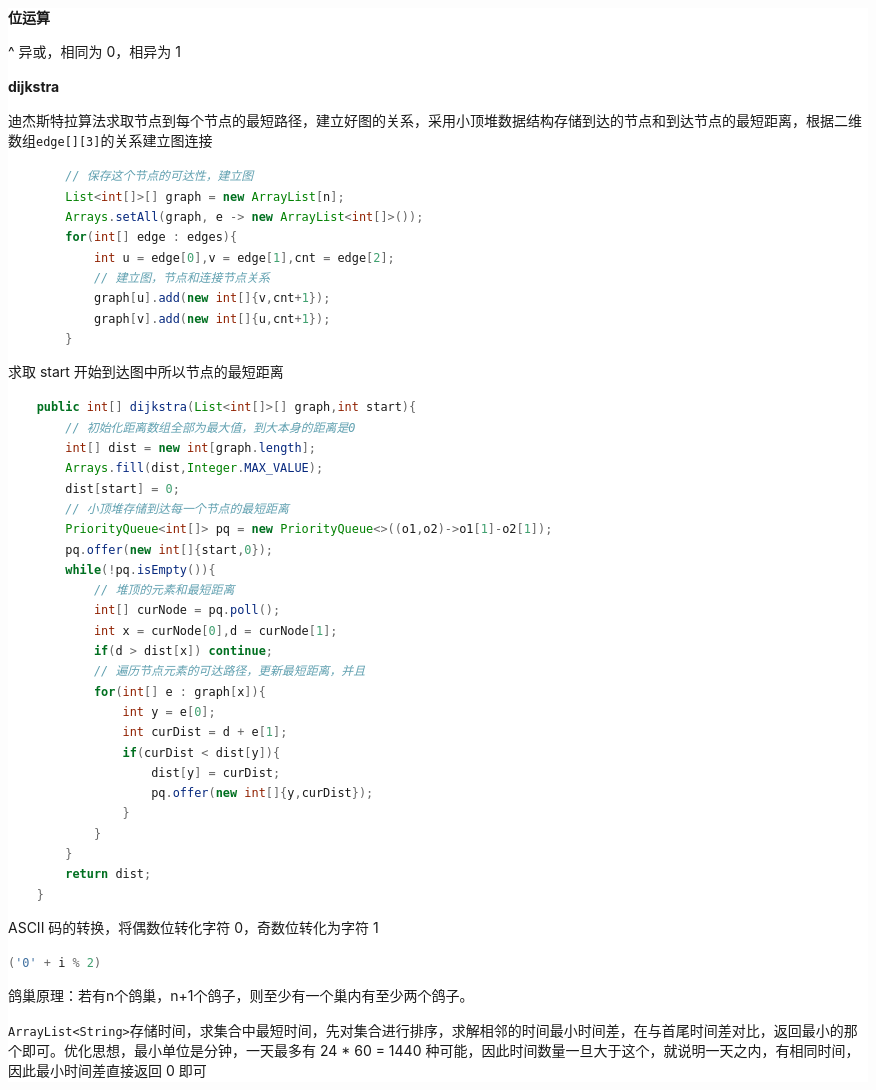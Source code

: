 **位运算**

^ 异或，相同为 0，相异为 1

**dijkstra**

迪杰斯特拉算法求取节点到每个节点的最短路径，建立好图的关系，采用小顶堆数据结构存储到达的节点和到达节点的最短距离，根据二维数组`edge[][3]`的关系建立图连接

```java
	    // 保存这个节点的可达性，建立图
        List<int[]>[] graph = new ArrayList[n];
        Arrays.setAll(graph, e -> new ArrayList<int[]>());
        for(int[] edge : edges){
            int u = edge[0],v = edge[1],cnt = edge[2];
            // 建立图，节点和连接节点关系
            graph[u].add(new int[]{v,cnt+1});
            graph[v].add(new int[]{u,cnt+1});
        }
```

求取 start 开始到达图中所以节点的最短距离

```java
	public int[] dijkstra(List<int[]>[] graph,int start){
        // 初始化距离数组全部为最大值，到大本身的距离是0
        int[] dist = new int[graph.length];
        Arrays.fill(dist,Integer.MAX_VALUE);
        dist[start] = 0;
        // 小顶堆存储到达每一个节点的最短距离
        PriorityQueue<int[]> pq = new PriorityQueue<>((o1,o2)->o1[1]-o2[1]);
        pq.offer(new int[]{start,0});
        while(!pq.isEmpty()){
            // 堆顶的元素和最短距离
            int[] curNode = pq.poll();
            int x = curNode[0],d = curNode[1];
            if(d > dist[x]) continue;
            // 遍历节点元素的可达路径，更新最短距离，并且
            for(int[] e : graph[x]){
                int y = e[0];
                int curDist = d + e[1];
                if(curDist < dist[y]){
                    dist[y] = curDist;
                    pq.offer(new int[]{y,curDist});
                }
            }
        }
        return dist;
    }
```

ASCII 码的转换，将偶数位转化字符 0，奇数位转化为字符 1

```java
('0' + i % 2)
```

鸽巢原理：若有n个鸽巢，n+1个鸽子，则至少有一个巢内有至少两个鸽子。

`ArrayList<String>`存储时间，求集合中最短时间，先对集合进行排序，求解相邻的时间最小时间差，在与首尾时间差对比，返回最小的那个即可。优化思想，最小单位是分钟，一天最多有 24 * 60 = 1440 种可能，因此时间数量一旦大于这个，就说明一天之内，有相同时间，因此最小时间差直接返回 0 即可










